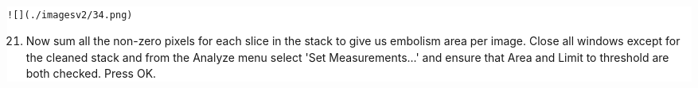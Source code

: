     ![](./imagesv2/34.png)
    
21. Now sum all the non-zero pixels for each slice in the stack to give us embolism area per image. Close all windows except for the cleaned stack and from the Analyze menu select 'Set Measurements...' and ensure that Area and Limit to threshold are both checked. Press OK.
